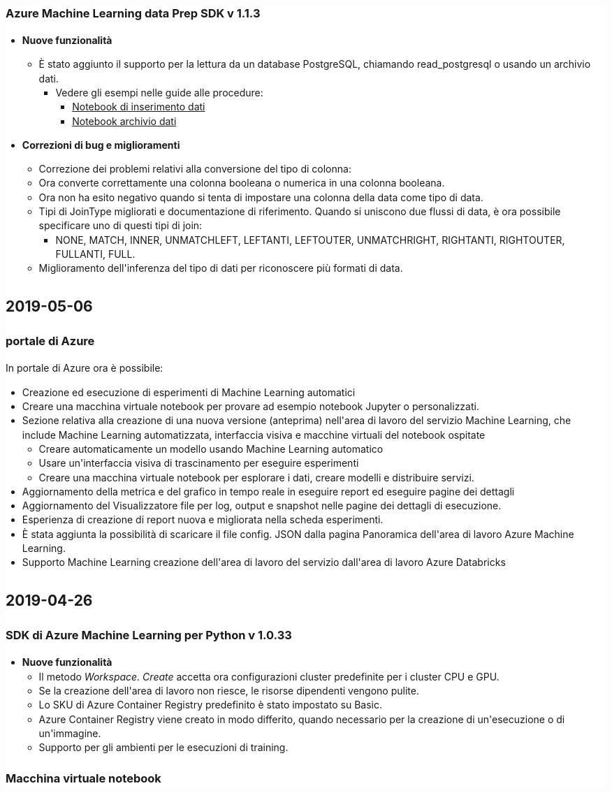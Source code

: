 ### <a name="azure-machine-learning-data-prep-sdk-v113"></a>Azure Machine Learning data Prep SDK v 1.1.3

+ **Nuove funzionalità**
  + È stato aggiunto il supporto per la lettura da un database PostgreSQL, chiamando read_postgresql o usando un archivio dati.
    + Vedere gli esempi nelle guide alle procedure:
      + [Notebook di inserimento dati](https://aka.ms/aml-data-prep-ingestion-nb)
      + [Notebook archivio dati](https://aka.ms/aml-data-prep-datastore-nb)

+ **Correzioni di bug e miglioramenti**
  + Correzione dei problemi relativi alla conversione del tipo di colonna:
  + Ora converte correttamente una colonna booleana o numerica in una colonna booleana.
  + Ora non ha esito negativo quando si tenta di impostare una colonna della data come tipo di data.
  + Tipi di JoinType migliorati e documentazione di riferimento. Quando si uniscono due flussi di data, è ora possibile specificare uno di questi tipi di join:
    + NONE, MATCH, INNER, UNMATCHLEFT, LEFTANTI, LEFTOUTER, UNMATCHRIGHT, RIGHTANTI, RIGHTOUTER, FULLANTI, FULL.
  + Miglioramento dell'inferenza del tipo di dati per riconoscere più formati di data.

## <a name="2019-05-06"></a>2019-05-06

### <a name="azure-portal"></a>portale di Azure

In portale di Azure ora è possibile:
+ Creazione ed esecuzione di esperimenti di Machine Learning automatici 
+ Creare una macchina virtuale notebook per provare ad esempio notebook Jupyter o personalizzati.
+ Sezione relativa alla creazione di una nuova versione (anteprima) nell'area di lavoro del servizio Machine Learning, che include Machine Learning automatizzata, interfaccia visiva e macchine virtuali del notebook ospitate
    + Creare automaticamente un modello usando Machine Learning automatico 
    + Usare un'interfaccia visiva di trascinamento per eseguire esperimenti
    + Creare una macchina virtuale notebook per esplorare i dati, creare modelli e distribuire servizi.
+ Aggiornamento della metrica e del grafico in tempo reale in eseguire report ed eseguire pagine dei dettagli
+ Aggiornamento del Visualizzatore file per log, output e snapshot nelle pagine dei dettagli di esecuzione.
+ Esperienza di creazione di report nuova e migliorata nella scheda esperimenti. 
+ È stata aggiunta la possibilità di scaricare il file config. JSON dalla pagina Panoramica dell'area di lavoro Azure Machine Learning.
+ Supporto Machine Learning creazione dell'area di lavoro del servizio dall'area di lavoro Azure Databricks 

## <a name="2019-04-26"></a>2019-04-26

### <a name="azure-machine-learning-sdk-for-python-v1033"></a>SDK di Azure Machine Learning per Python v 1.0.33
+ **Nuove funzionalità**
  + Il metodo _Workspace. Create_ accetta ora configurazioni cluster predefinite per i cluster CPU e GPU.
  + Se la creazione dell'area di lavoro non riesce, le risorse dipendenti vengono pulite.
  + Lo SKU di Azure Container Registry predefinito è stato impostato su Basic.
  + Azure Container Registry viene creato in modo differito, quando necessario per la creazione di un'esecuzione o di un'immagine.
  + Supporto per gli ambienti per le esecuzioni di training.

### <a name="notebook-virtual-machine"></a>Macchina virtuale notebook 

